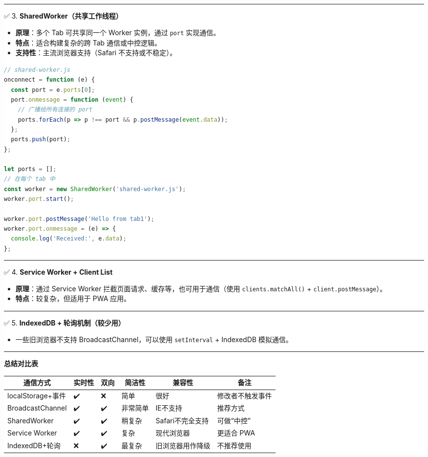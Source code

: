 ------

✅ 3. **SharedWorker（共享工作线程）**

- **原理**：多个 Tab 可共享同一个 Worker 实例，通过 `port` 实现通信。
- **特点**：适合构建复杂的跨 Tab 通信或中控逻辑。
- **支持性**：主流浏览器支持（Safari 不支持或不稳定）。

```js
// shared-worker.js
onconnect = function (e) {
  const port = e.ports[0];
  port.onmessage = function (event) {
    // 广播给所有连接的 port
    ports.forEach(p => p !== port && p.postMessage(event.data));
  };
  ports.push(port);
};

let ports = [];
// 在每个 tab 中
const worker = new SharedWorker('shared-worker.js');
worker.port.start();

worker.port.postMessage('Hello from tab1');
worker.port.onmessage = (e) => {
  console.log('Received:', e.data);
};
```

------

✅ 4. **Service Worker + Client List**

- **原理**：通过 Service Worker 拦截页面请求、缓存等，也可用于通信（使用 `clients.matchAll()` + `client.postMessage`）。
- **特点**：较复杂，但适用于 PWA 应用。

------

✅ 5. **IndexedDB + 轮询机制（较少用）**

- 一些旧浏览器不支持 BroadcastChannel，可以使用 `setInterval` + IndexedDB 模拟通信。

------

**总结对比表**

| 通信方式          | 实时性 | 双向 | 简洁性   | 兼容性           | 备注             |
| ----------------- | ------ | ---- | -------- | ---------------- | ---------------- |
| localStorage+事件 | ✔️      | ❌    | 简单     | 很好             | 修改者不触发事件 |
| BroadcastChannel  | ✔️      | ✔️    | 非常简单 | IE不支持         | 推荐方式         |
| SharedWorker      | ✔️      | ✔️    | 稍复杂   | Safari不完全支持 | 可做“中控”       |
| Service Worker    | ✔️      | ✔️    | 复杂     | 现代浏览器       | 更适合 PWA       |
| IndexedDB+轮询    | ❌      | ✔️    | 最复杂   | 旧浏览器用作降级 | 不推荐使用       |
